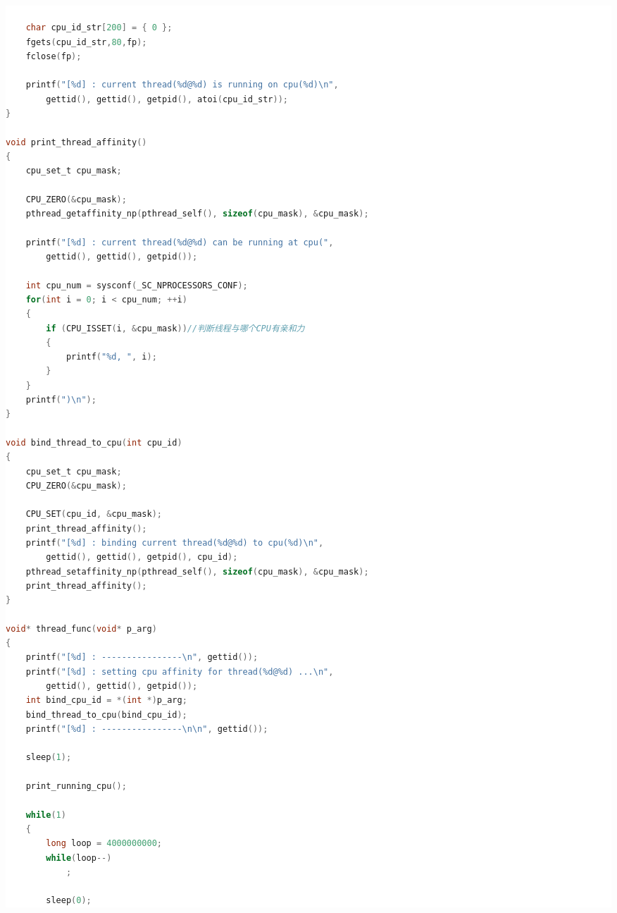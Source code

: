 ```c

    char cpu_id_str[200] = { 0 };
    fgets(cpu_id_str,80,fp);
    fclose(fp);

    printf("[%d] : current thread(%d@%d) is running on cpu(%d)\n", 
        gettid(), gettid(), getpid(), atoi(cpu_id_str));
}

void print_thread_affinity()
{
    cpu_set_t cpu_mask;

    CPU_ZERO(&cpu_mask);
    pthread_getaffinity_np(pthread_self(), sizeof(cpu_mask), &cpu_mask);

    printf("[%d] : current thread(%d@%d) can be running at cpu(",
        gettid(), gettid(), getpid());

    int cpu_num = sysconf(_SC_NPROCESSORS_CONF);
    for(int i = 0; i < cpu_num; ++i)
    {
        if (CPU_ISSET(i, &cpu_mask))//判断线程与哪个CPU有亲和力
        {
            printf("%d, ", i);
        }
    }
    printf(")\n");
}

void bind_thread_to_cpu(int cpu_id)
{
    cpu_set_t cpu_mask;
    CPU_ZERO(&cpu_mask);

    CPU_SET(cpu_id, &cpu_mask);
    print_thread_affinity();
    printf("[%d] : binding current thread(%d@%d) to cpu(%d)\n",
        gettid(), gettid(), getpid(), cpu_id);
    pthread_setaffinity_np(pthread_self(), sizeof(cpu_mask), &cpu_mask);
    print_thread_affinity();
}

void* thread_func(void* p_arg)
{
    printf("[%d] : ----------------\n", gettid());
    printf("[%d] : setting cpu affinity for thread(%d@%d) ...\n",
        gettid(), gettid(), getpid());
    int bind_cpu_id = *(int *)p_arg;
    bind_thread_to_cpu(bind_cpu_id);
    printf("[%d] : ----------------\n\n", gettid());

    sleep(1);

    print_running_cpu();
    
    while(1)
    {
        long loop = 4000000000;
        while(loop--)
            ;
        
        sleep(0);
```